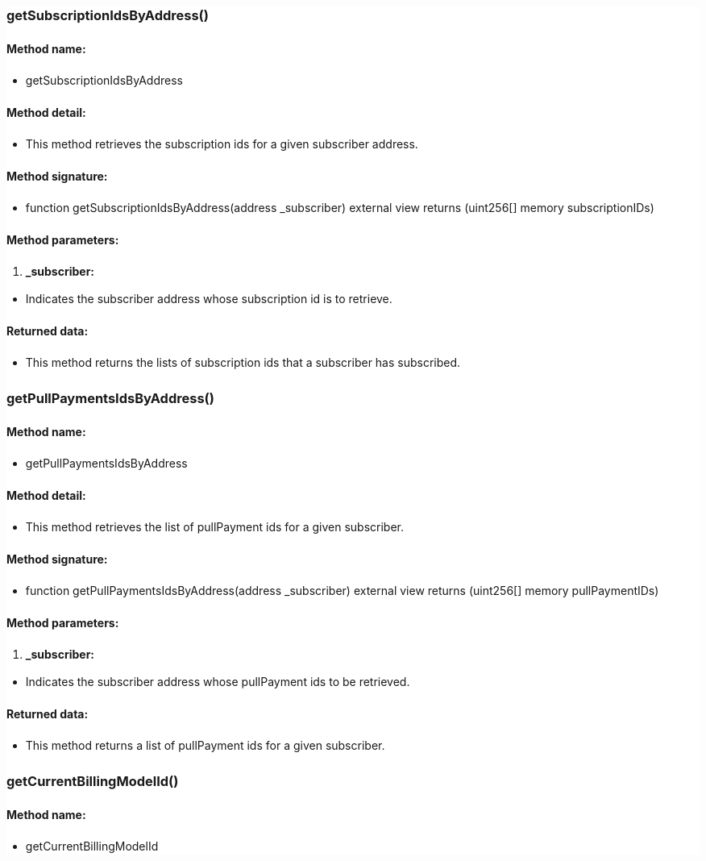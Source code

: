 ### getSubscriptionIdsByAddress()

#### Method name:

- getSubscriptionIdsByAddress

#### Method detail:

- This method retrieves the subscription ids for a given subscriber address.

#### Method signature:

- function getSubscriptionIdsByAddress(address \_subscriber) external
view
returns (uint256[] memory subscriptionIDs)

#### Method parameters:

1. **\_subscriber:**
- Indicates the subscriber address whose subscription id is to retrieve.

#### Returned data:

- This method returns the lists of subscription ids that a subscriber has subscribed.

### getPullPaymentsIdsByAddress()

#### Method name:

- getPullPaymentsIdsByAddress

#### Method detail:

- This method retrieves the list  of pullPayment ids for a given subscriber.

#### Method signature:

- function getPullPaymentsIdsByAddress(address \_subscriber) external
view
returns (uint256[] memory pullPaymentIDs)

#### Method parameters:

1. **\_subscriber:**
- Indicates the subscriber address whose pullPayment ids to be retrieved.

#### Returned data:

- This method returns a list of pullPayment ids for a given subscriber.

### getCurrentBillingModelId()

#### Method name:

- getCurrentBillingModelId
